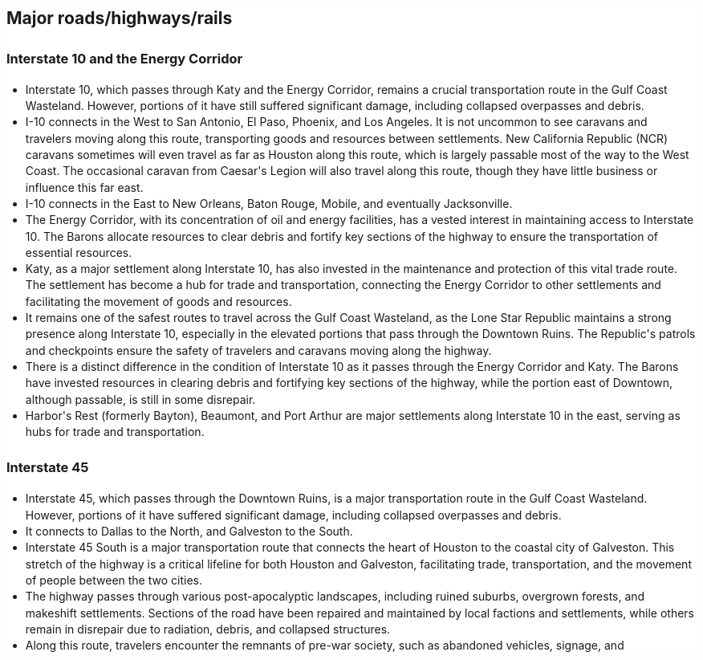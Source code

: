 ## Major roads/highways/rails

### Interstate 10 and the Energy Corridor

- Interstate 10, which passes through Katy and the Energy Corridor, remains a crucial transportation route in the Gulf
  Coast Wasteland. However, portions of it have still suffered significant damage, including collapsed overpasses and
  debris.
- I-10 connects in the West to San Antonio, El Paso, Phoenix, and Los Angeles. It is not uncommon to see caravans and
  travelers moving along this route, transporting goods and resources between settlements. New California Republic (NCR)
  caravans sometimes will even travel as far as Houston along this route, which is largely passable most of the way to
  the West Coast. The occasional caravan from Caesar's Legion will also travel along this route, though they have little
  business or influence this far east.
- I-10 connects in the East to New Orleans, Baton Rouge, Mobile, and eventually Jacksonville.
- The Energy Corridor, with its concentration of oil and energy facilities, has a vested interest in maintaining access
  to Interstate 10. The Barons allocate resources to clear debris and fortify key sections of the highway to ensure the
  transportation of essential resources.
- Katy, as a major settlement along Interstate 10, has also invested in the maintenance and protection of this vital
  trade route. The settlement has become a hub for trade and transportation, connecting the Energy Corridor to other
  settlements and facilitating the movement of goods and resources.
- It remains one of the safest routes to travel across the Gulf Coast Wasteland, as the Lone Star Republic maintains a
  strong presence along Interstate 10, especially in the elevated portions that pass through the Downtown Ruins. The
  Republic's patrols and checkpoints ensure the safety of travelers and caravans moving along the highway.
- There is a distinct difference in the condition of Interstate 10 as it passes through the Energy Corridor and Katy.
  The Barons have invested resources in clearing debris and fortifying key sections of the highway, while the portion
  east of Downtown, although passable, is still in some disrepair.
- Harbor's Rest (formerly Bayton), Beaumont, and Port Arthur are major settlements along Interstate 10 in the east,
  serving as hubs for trade and transportation.

### Interstate 45

- Interstate 45, which passes through the Downtown Ruins, is a major transportation route in the Gulf Coast Wasteland.
  However, portions of it have suffered significant damage, including collapsed overpasses and debris.
- It connects to Dallas to the North, and Galveston to the South.
- Interstate 45 South is a major transportation route that connects the heart of Houston to the coastal city of
  Galveston. This stretch of the highway is a critical lifeline for both Houston and Galveston, facilitating trade,
  transportation, and the movement of people between the two cities.
- The highway passes through various post-apocalyptic landscapes, including ruined suburbs, overgrown forests, and
  makeshift settlements. Sections of the road have been repaired and maintained by local factions and settlements, while
  others remain in disrepair due to radiation, debris, and collapsed structures.
- Along this route, travelers encounter the remnants of pre-war society, such as abandoned vehicles, signage, and